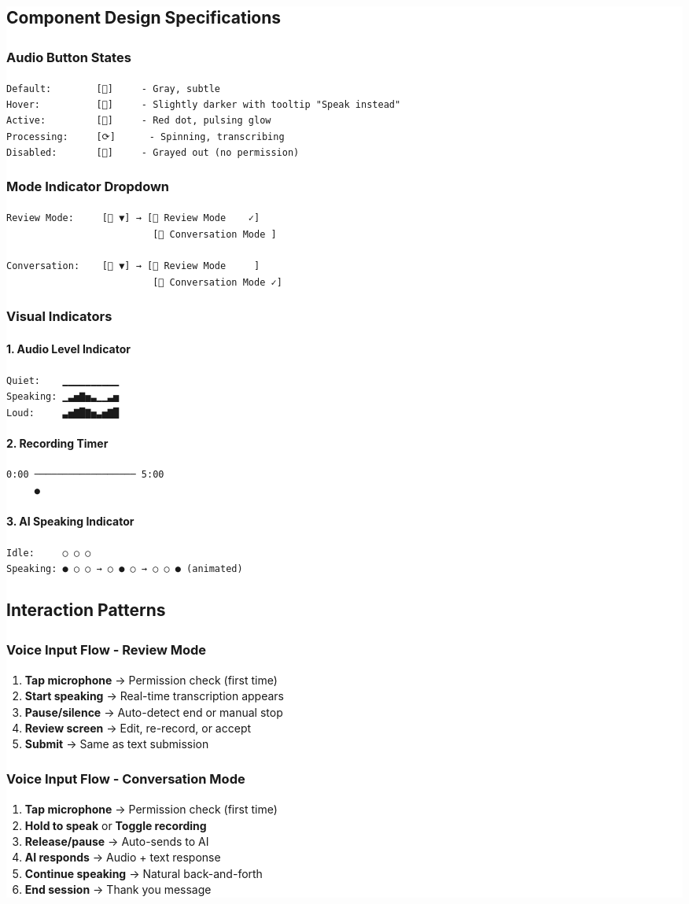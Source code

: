 ## Component Design Specifications

### Audio Button States
```
Default:        [🎤]     - Gray, subtle
Hover:          [🎤]     - Slightly darker with tooltip "Speak instead"
Active:         [🔴]     - Red dot, pulsing glow
Processing:     [⟳]      - Spinning, transcribing
Disabled:       [🎤]     - Grayed out (no permission)
```

### Mode Indicator Dropdown
```
Review Mode:     [🎤 ▼] → [📝 Review Mode    ✓]
                          [💬 Conversation Mode ]

Conversation:    [🎤 ▼] → [📝 Review Mode     ]
                          [💬 Conversation Mode ✓]
```

### Visual Indicators

#### 1. Audio Level Indicator
```
Quiet:    ▁▁▁▁▁▁▁▁▁▁
Speaking: ▁▃▅▇▅▃▁▁▃▅
Loud:     ▃▅▇█▇▅▃▅▇█
```

#### 2. Recording Timer
```
0:00 ────────────────── 5:00
     ●
```

#### 3. AI Speaking Indicator
```
Idle:     ○ ○ ○
Speaking: ● ○ ○ → ○ ● ○ → ○ ○ ● (animated)
```

## Interaction Patterns

### Voice Input Flow - Review Mode
1. **Tap microphone** → Permission check (first time)
2. **Start speaking** → Real-time transcription appears
3. **Pause/silence** → Auto-detect end or manual stop
4. **Review screen** → Edit, re-record, or accept
5. **Submit** → Same as text submission

### Voice Input Flow - Conversation Mode
1. **Tap microphone** → Permission check (first time)
2. **Hold to speak** or **Toggle recording**
3. **Release/pause** → Auto-sends to AI
4. **AI responds** → Audio + text response
5. **Continue speaking** → Natural back-and-forth
6. **End session** → Thank you message
